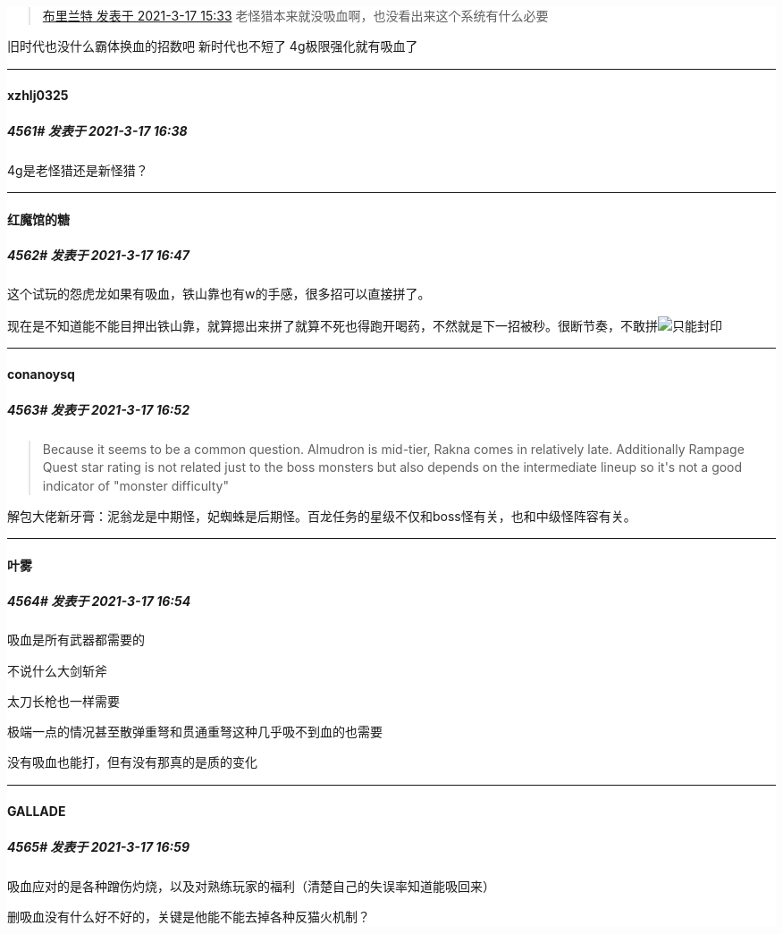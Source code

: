 <blockquote><a href="httphttps://bbs.saraba1st.com/2b/forum.php?mod=redirect&amp;goto=findpost&amp;pid=50653520&amp;ptid=1960475" target="_blank">布里兰特 发表于 2021-3-17 15:33</a>
老怪猎本来就没吸血啊，也没看出来这个系统有什么必要</blockquote>
旧时代也没什么霸体换血的招数吧 新时代也不短了 4g极限强化就有吸血了



*****

####  xzhlj0325  
##### 4561#       发表于 2021-3-17 16:38

4g是老怪猎还是新怪猎？

*****

####  红魔馆的糖  
##### 4562#       发表于 2021-3-17 16:47

这个试玩的怨虎龙如果有吸血，铁山靠也有w的手感，很多招可以直接拼了。

现在是不知道能不能目押出铁山靠，就算摁出来拼了就算不死也得跑开喝药，不然就是下一招被秒。很断节奏，不敢拼<img src="https://static.saraba1st.com/image/smiley/face2017/002.png" referrerpolicy="no-referrer">只能封印

*****

####  conanoysq  
##### 4563#       发表于 2021-3-17 16:52

<blockquote>Because it seems to be a common question. Almudron is mid-tier, Rakna comes in relatively late. Additionally Rampage Quest star rating is not related just to the boss monsters but also depends on the intermediate lineup so it's not a good indicator of "monster difficulty"</blockquote>
解包大佬新牙膏：泥翁龙是中期怪，妃蜘蛛是后期怪。百龙任务的星级不仅和boss怪有关，也和中级怪阵容有关。

*****

####  叶雾  
##### 4564#       发表于 2021-3-17 16:54

吸血是所有武器都需要的

不说什么大剑斩斧

太刀长枪也一样需要

极端一点的情况甚至散弹重弩和贯通重弩这种几乎吸不到血的也需要

没有吸血也能打，但有没有那真的是质的变化

*****

####  GALLADE  
##### 4565#       发表于 2021-3-17 16:59

吸血应对的是各种蹭伤灼烧，以及对熟练玩家的福利（清楚自己的失误率知道能吸回来）

删吸血没有什么好不好的，关键是他能不能去掉各种反猫火机制？
